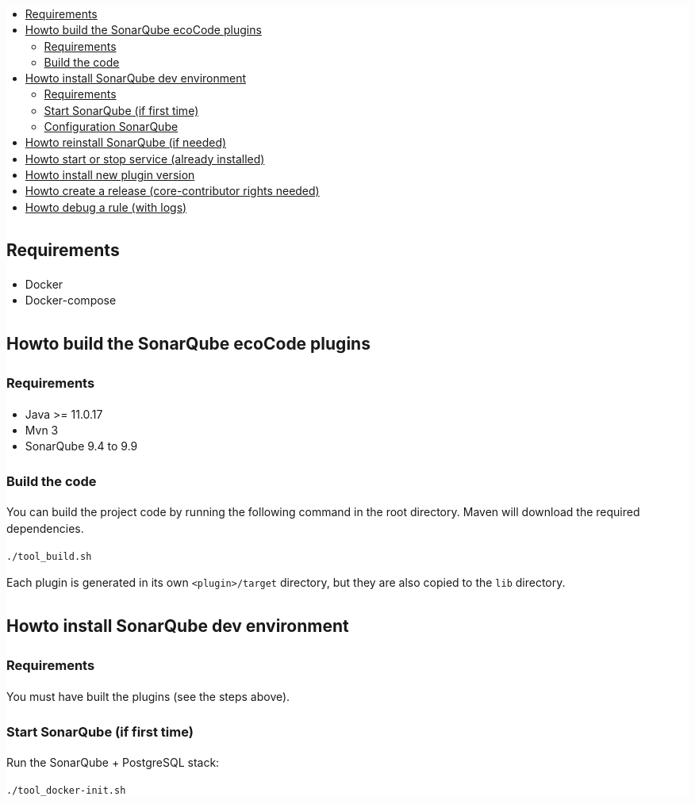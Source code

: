 - [Requirements](#requirements)
- [Howto build the SonarQube ecoCode plugins](#howto-build-the-sonarqube-ecocode-plugins)
  - [Requirements](#requirements-1)
  - [Build the code](#build-the-code)
- [Howto install SonarQube dev environment](#howto-install-sonarqube-dev-environment)
  - [Requirements](#requirements-2)
  - [Start SonarQube (if first time)](#start-sonarqube-if-first-time)
  - [Configuration SonarQube](#configuration-sonarqube)
- [Howto reinstall SonarQube (if needed)](#howto-reinstall-sonarqube-if-needed)
- [Howto start or stop service (already installed)](#howto-start-or-stop-service-already-installed)
- [Howto install new plugin version](#howto-install-new-plugin-version)
- [Howto create a release (core-contributor rights needed)](#howto-create-a-release-core-contributor-rights-needed)
- [Howto debug a rule (with logs)](#howto-debug-a-rule-with-logs)

Requirements
------------

- Docker
- Docker-compose

Howto build the SonarQube ecoCode plugins
-----------------------------------------

### Requirements

- Java >= 11.0.17
- Mvn 3
- SonarQube 9.4 to 9.9

### Build the code

You can build the project code by running the following command in the root directory.
Maven will download the required dependencies.

```sh
./tool_build.sh
```

Each plugin is generated in its own `<plugin>/target` directory, but they are also copied to the `lib` directory.

Howto install SonarQube dev environment
---------------------------------------

### Requirements

You must have built the plugins (see the steps above).

### Start SonarQube (if first time)

Run the SonarQube + PostgreSQL stack:

```sh
./tool_docker-init.sh
```
